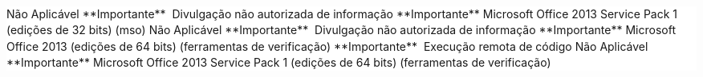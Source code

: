 </td>
<td style="border:1px solid black;">
Não Aplicável

</td>
<td style="border:1px solid black;">
**Importante**   
Divulgação não autorizada de informação

</td>
<td style="border:1px solid black;">
**Importante**

</td>
</tr>
<tr>
<td style="border:1px solid black;">
Microsoft Office 2013 Service Pack 1 (edições de 32 bits) (mso)

</td>
<td style="border:1px solid black;">
Não Aplicável

</td>
<td style="border:1px solid black;">
**Importante**   
Divulgação não autorizada de informação

</td>
<td style="border:1px solid black;">
**Importante**

</td>
</tr>
<tr>
<td style="border:1px solid black;">
Microsoft Office 2013 (edições de 64 bits) (ferramentas de verificação)

</td>
<td style="border:1px solid black;">
**Importante**   
Execução remota de código

</td>
<td style="border:1px solid black;">
Não Aplicável

</td>
<td style="border:1px solid black;">
**Importante**

</td>
</tr>
<tr>
<td style="border:1px solid black;">
Microsoft Office 2013 Service Pack 1 (edições de 64 bits) (ferramentas de verificação)
